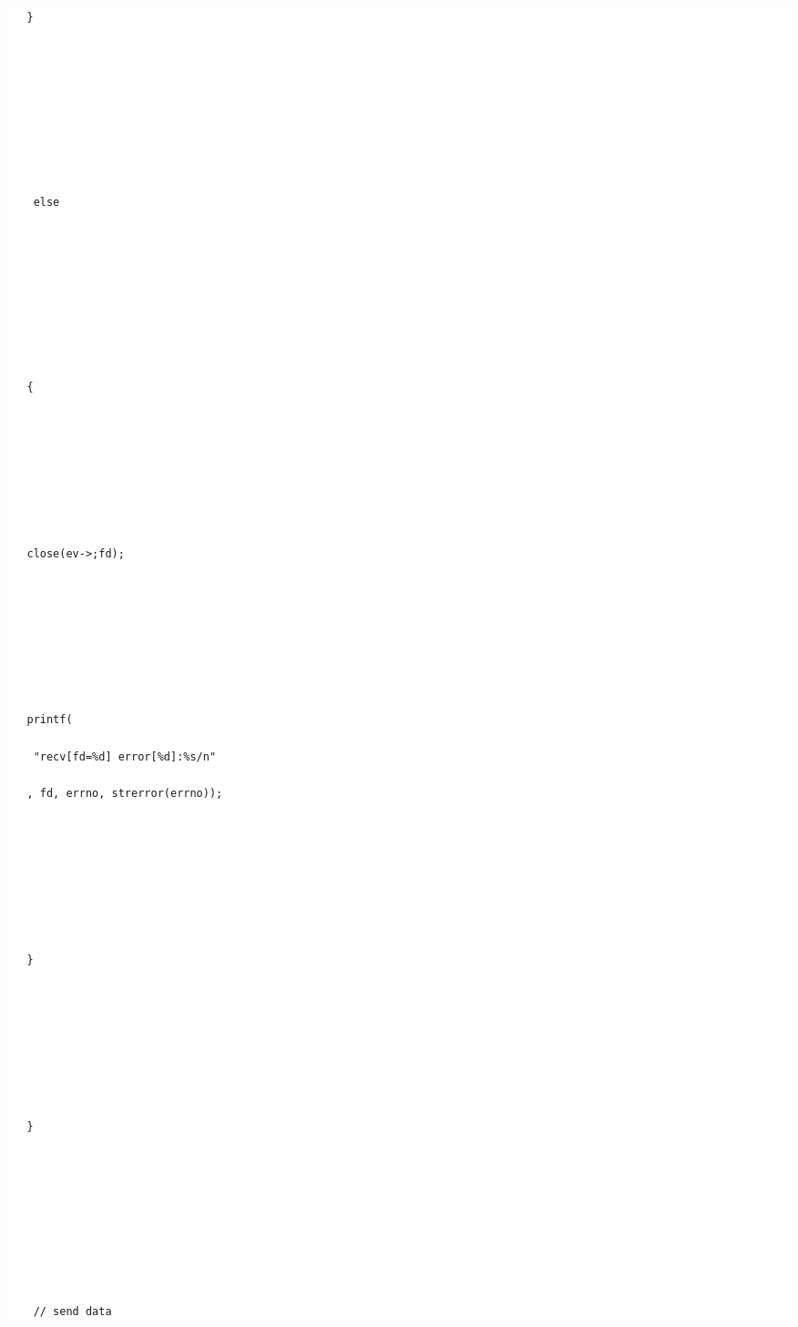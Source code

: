      
    
   
   
    
     
      
       }
      
     
    
   
   
    
     
      
       
        else
       
      
     
    
   
   
    
     
      
       {
      
     
    
   
   
    
     
      
       close(ev->;fd);
      
     
    
   
   
    
     
      
       printf(
       
        "recv[fd=%d] error[%d]:%s/n"
       
       , fd, errno, strerror(errno));
      
     
    
   
   
    
     
      
       }
      
     
    
   
   
    
     
      
       }
      
     
    
   
   
    
     
      
       
        // send data
       
      
     
    
   
   